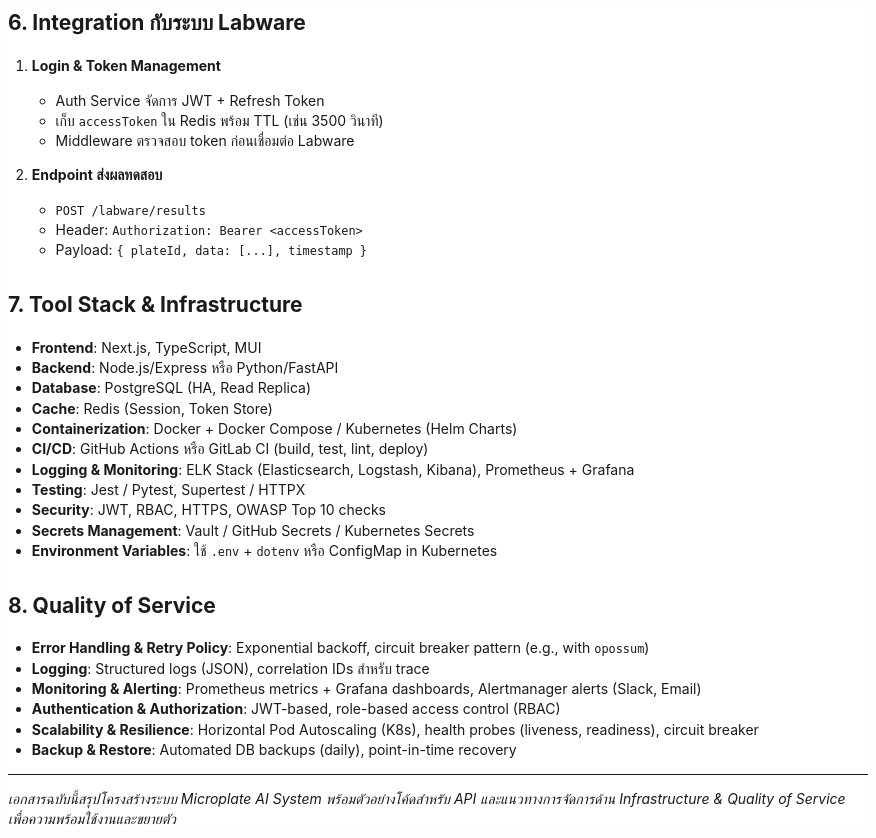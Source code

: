## 6. Integration กับระบบ Labware

1. **Login & Token Management**

   * Auth Service จัดการ JWT + Refresh Token
   * เก็บ `accessToken` ใน Redis พร้อม TTL (เช่น 3500 วินาที)
   * Middleware ตรวจสอบ token ก่อนเชื่อมต่อ Labware

2. **Endpoint ส่งผลทดสอบ**

   * `POST /labware/results`
   * Header: `Authorization: Bearer <accessToken>`
   * Payload: `{ plateId, data: [...], timestamp }`

## 7. Tool Stack & Infrastructure

* **Frontend**: Next.js, TypeScript, MUI
* **Backend**: Node.js/Express หรือ Python/FastAPI
* **Database**: PostgreSQL (HA, Read Replica)
* **Cache**: Redis (Session, Token Store)
* **Containerization**: Docker + Docker Compose / Kubernetes (Helm Charts)
* **CI/CD**: GitHub Actions หรือ GitLab CI (build, test, lint, deploy)
* **Logging & Monitoring**: ELK Stack (Elasticsearch, Logstash, Kibana), Prometheus + Grafana
* **Testing**: Jest / Pytest, Supertest / HTTPX
* **Security**: JWT, RBAC, HTTPS, OWASP Top 10 checks
* **Secrets Management**: Vault / GitHub Secrets / Kubernetes Secrets
* **Environment Variables**: ใช้ `.env` + `dotenv` หรือ ConfigMap in Kubernetes

## 8. Quality of Service

* **Error Handling & Retry Policy**: Exponential backoff, circuit breaker pattern (e.g., with `opossum`)
* **Logging**: Structured logs (JSON), correlation IDs สำหรับ trace
* **Monitoring & Alerting**: Prometheus metrics + Grafana dashboards, Alertmanager alerts (Slack, Email)
* **Authentication & Authorization**: JWT-based, role-based access control (RBAC)
* **Scalability & Resilience**: Horizontal Pod Autoscaling (K8s), health probes (liveness, readiness), circuit breaker
* **Backup & Restore**: Automated DB backups (daily), point-in-time recovery

---

*เอกสารฉบับนี้สรุปโครงสร้างระบบ Microplate AI System พร้อมตัวอย่างโค้ดสำหรับ API และแนวทางการจัดการด้าน Infrastructure & Quality of Service เพื่อความพร้อมใช้งานและขยายตัว*
